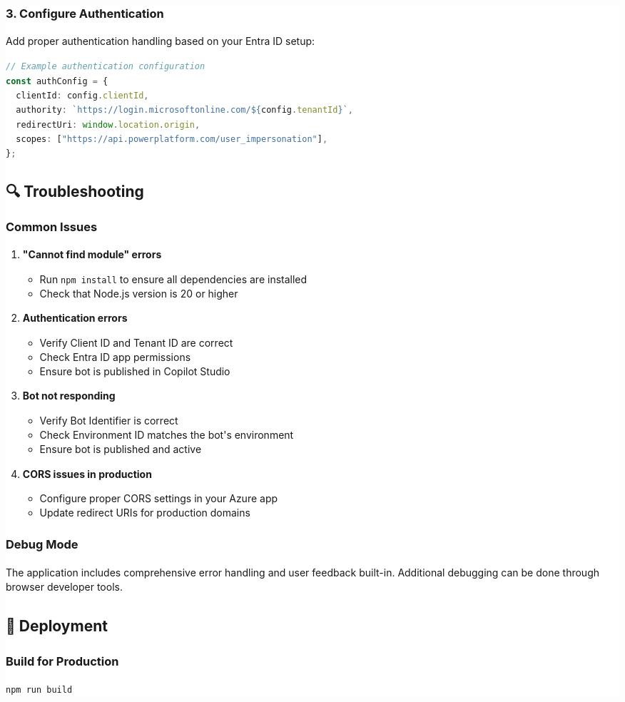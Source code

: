 ```typescript
```

### 3. Configure Authentication

Add proper authentication handling based on your Entra ID setup:

```typescript
// Example authentication configuration
const authConfig = {
  clientId: config.clientId,
  authority: `https://login.microsoftonline.com/${config.tenantId}`,
  redirectUri: window.location.origin,
  scopes: ["https://api.powerplatform.com/user_impersonation"],
};
```

## 🔍 Troubleshooting

### Common Issues

1. **"Cannot find module" errors**

   - Run `npm install` to ensure all dependencies are installed
   - Check that Node.js version is 20 or higher

2. **Authentication errors**

   - Verify Client ID and Tenant ID are correct
   - Check Entra ID app permissions
   - Ensure bot is published in Copilot Studio

3. **Bot not responding**

   - Verify Bot Identifier is correct
   - Check Environment ID matches the bot's environment
   - Ensure bot is published and active

4. **CORS issues in production**
   - Configure proper CORS settings in your Azure app
   - Update redirect URIs for production domains

### Debug Mode

The application includes comprehensive error handling and user feedback built-in. Additional debugging can be done through browser developer tools.

## 🚢 Deployment

### Build for Production

```bash
npm run build
```
